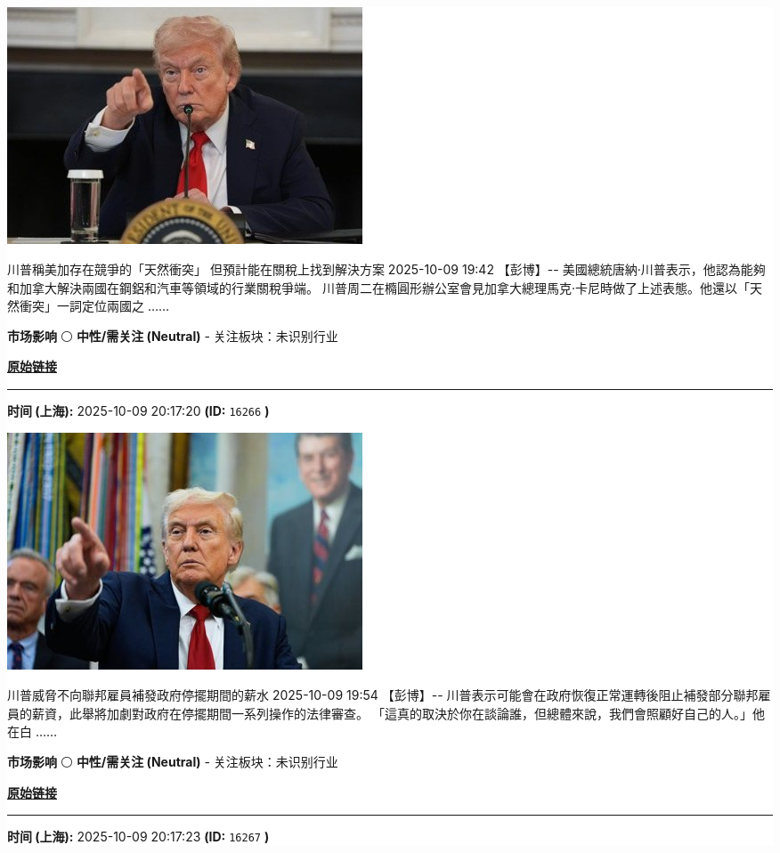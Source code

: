 ![媒体文件](2025-10/10/media/BloombergZh_16265.jpg)

川普稱美加存在競爭的「天然衝突」 但預計能在關稅上找到解決方案
2025-10-09 19:42
【彭博】-- 美國總統唐納·川普表示，他認為能夠和加拿大解決兩國在鋼鋁和汽車等領域的行業關稅爭端。 川普周二在橢圓形辦公室會見加拿大總理馬克·卡尼時做了上述表態。他還以「天然衝突」一詞定位兩國之 ……

**市场影响** ⚪ **中性/需关注 (Neutral)** - 关注板块：未识别行业

**[原始链接](https://t.me/BloombergZh/16265)**

---
**时间 (上海):** 2025-10-09 20:17:20 **(ID:** `16266` **)**

![媒体文件](2025-10/10/media/BloombergZh_16266.jpg)

川普威脅不向聯邦雇員補發政府停擺期間的薪水
2025-10-09 19:54
【彭博】-- 川普表示可能會在政府恢復正常運轉後阻止補發部分聯邦雇員的薪資，此舉將加劇對政府在停擺期間一系列操作的法律審查。 「這真的取決於你在談論誰，但總體來說，我們會照顧好自己的人。」他在白 ……

**市场影响** ⚪ **中性/需关注 (Neutral)** - 关注板块：未识别行业

**[原始链接](https://t.me/BloombergZh/16266)**

---
**时间 (上海):** 2025-10-09 20:17:23 **(ID:** `16267` **)**
